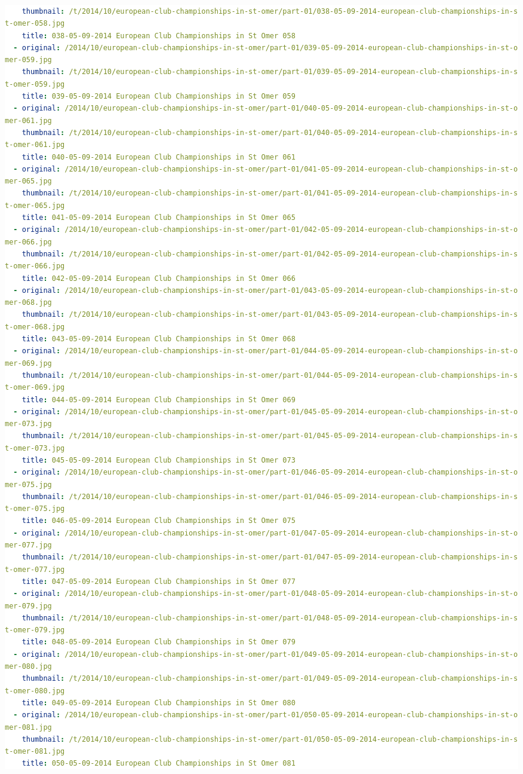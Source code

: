 ```yaml
    thumbnail: /t/2014/10/european-club-championships-in-st-omer/part-01/038-05-09-2014-european-club-championships-in-st-omer-058.jpg
    title: 038-05-09-2014 European Club Championships in St Omer 058
  - original: /2014/10/european-club-championships-in-st-omer/part-01/039-05-09-2014-european-club-championships-in-st-omer-059.jpg
    thumbnail: /t/2014/10/european-club-championships-in-st-omer/part-01/039-05-09-2014-european-club-championships-in-st-omer-059.jpg
    title: 039-05-09-2014 European Club Championships in St Omer 059
  - original: /2014/10/european-club-championships-in-st-omer/part-01/040-05-09-2014-european-club-championships-in-st-omer-061.jpg
    thumbnail: /t/2014/10/european-club-championships-in-st-omer/part-01/040-05-09-2014-european-club-championships-in-st-omer-061.jpg
    title: 040-05-09-2014 European Club Championships in St Omer 061
  - original: /2014/10/european-club-championships-in-st-omer/part-01/041-05-09-2014-european-club-championships-in-st-omer-065.jpg
    thumbnail: /t/2014/10/european-club-championships-in-st-omer/part-01/041-05-09-2014-european-club-championships-in-st-omer-065.jpg
    title: 041-05-09-2014 European Club Championships in St Omer 065
  - original: /2014/10/european-club-championships-in-st-omer/part-01/042-05-09-2014-european-club-championships-in-st-omer-066.jpg
    thumbnail: /t/2014/10/european-club-championships-in-st-omer/part-01/042-05-09-2014-european-club-championships-in-st-omer-066.jpg
    title: 042-05-09-2014 European Club Championships in St Omer 066
  - original: /2014/10/european-club-championships-in-st-omer/part-01/043-05-09-2014-european-club-championships-in-st-omer-068.jpg
    thumbnail: /t/2014/10/european-club-championships-in-st-omer/part-01/043-05-09-2014-european-club-championships-in-st-omer-068.jpg
    title: 043-05-09-2014 European Club Championships in St Omer 068
  - original: /2014/10/european-club-championships-in-st-omer/part-01/044-05-09-2014-european-club-championships-in-st-omer-069.jpg
    thumbnail: /t/2014/10/european-club-championships-in-st-omer/part-01/044-05-09-2014-european-club-championships-in-st-omer-069.jpg
    title: 044-05-09-2014 European Club Championships in St Omer 069
  - original: /2014/10/european-club-championships-in-st-omer/part-01/045-05-09-2014-european-club-championships-in-st-omer-073.jpg
    thumbnail: /t/2014/10/european-club-championships-in-st-omer/part-01/045-05-09-2014-european-club-championships-in-st-omer-073.jpg
    title: 045-05-09-2014 European Club Championships in St Omer 073
  - original: /2014/10/european-club-championships-in-st-omer/part-01/046-05-09-2014-european-club-championships-in-st-omer-075.jpg
    thumbnail: /t/2014/10/european-club-championships-in-st-omer/part-01/046-05-09-2014-european-club-championships-in-st-omer-075.jpg
    title: 046-05-09-2014 European Club Championships in St Omer 075
  - original: /2014/10/european-club-championships-in-st-omer/part-01/047-05-09-2014-european-club-championships-in-st-omer-077.jpg
    thumbnail: /t/2014/10/european-club-championships-in-st-omer/part-01/047-05-09-2014-european-club-championships-in-st-omer-077.jpg
    title: 047-05-09-2014 European Club Championships in St Omer 077
  - original: /2014/10/european-club-championships-in-st-omer/part-01/048-05-09-2014-european-club-championships-in-st-omer-079.jpg
    thumbnail: /t/2014/10/european-club-championships-in-st-omer/part-01/048-05-09-2014-european-club-championships-in-st-omer-079.jpg
    title: 048-05-09-2014 European Club Championships in St Omer 079
  - original: /2014/10/european-club-championships-in-st-omer/part-01/049-05-09-2014-european-club-championships-in-st-omer-080.jpg
    thumbnail: /t/2014/10/european-club-championships-in-st-omer/part-01/049-05-09-2014-european-club-championships-in-st-omer-080.jpg
    title: 049-05-09-2014 European Club Championships in St Omer 080
  - original: /2014/10/european-club-championships-in-st-omer/part-01/050-05-09-2014-european-club-championships-in-st-omer-081.jpg
    thumbnail: /t/2014/10/european-club-championships-in-st-omer/part-01/050-05-09-2014-european-club-championships-in-st-omer-081.jpg
    title: 050-05-09-2014 European Club Championships in St Omer 081
```